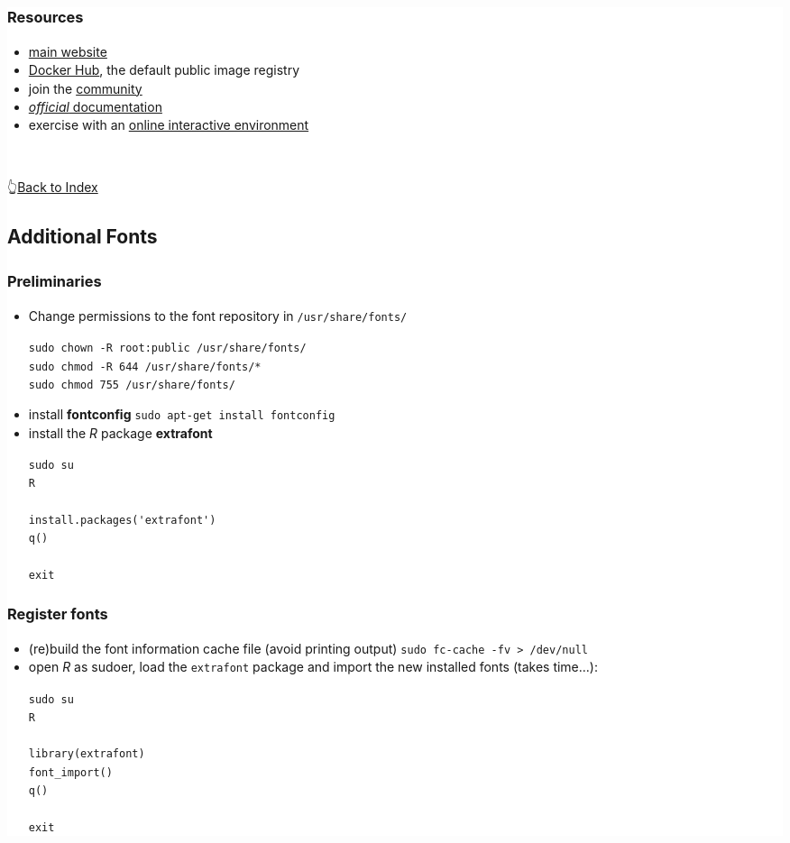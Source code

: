   <a name="docker-resources"/>

### Resources

  - [main website](https://www.docker.com/) 
  - [Docker Hub](https://hub.docker.com/), the default public image registry
  - join the [community](dockercommunity.slack.com)
  - [*official* documentation](https://docs.docker.com)
  - exercise with an [online interactive environment](http://labs.play-with-docker.com/)

<br/>

:point_up_2:[Back to Index](#index)
<a name="fonts"/>
 
## Additional Fonts

### Preliminaries

  - Change permissions to the font repository in `/usr/share/fonts/`
    ```
    sudo chown -R root:public /usr/share/fonts/
    sudo chmod -R 644 /usr/share/fonts/*
    sudo chmod 755 /usr/share/fonts/
    ```
  - install **fontconfig**
    `sudo apt-get install fontconfig`
  - install the *R* package **extrafont**
    ```
    sudo su
    R
    
    install.packages('extrafont')
    q()
    
    exit
    ```

### Register fonts

  - (re)build the font information cache file (avoid printing output)
    `sudo fc-cache -fv > /dev/null`
  - open *R* as sudoer, load the `extrafont` package and import the new installed fonts (takes time...):
    ```
    sudo su
    R
    
    library(extrafont)
    font_import()
    q()
    
    exit
    ```

